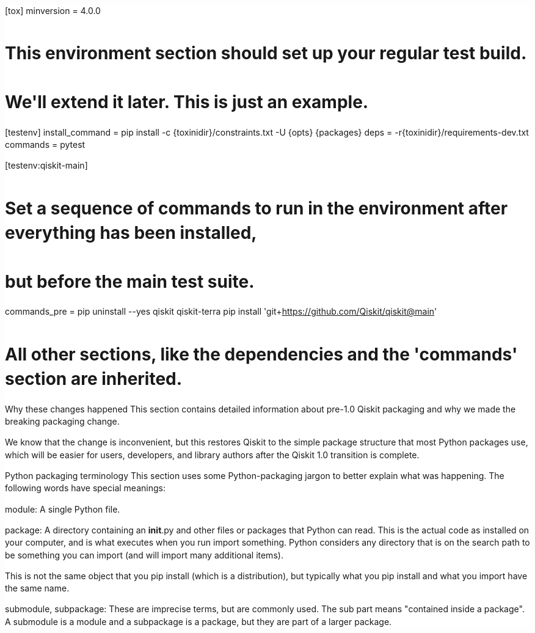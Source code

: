 
[tox]
minversion = 4.0.0

# This environment section should set up your regular test build.
# We'll extend it later. This is just an example.
[testenv]
install_command = pip install -c {toxinidir}/constraints.txt -U {opts} {packages}
deps =
-r{toxinidir}/requirements-dev.txt
commands =
pytest

[testenv:qiskit-main]
# Set a sequence of commands to run in the environment after everything has been installed,
# but before the main test suite.
commands_pre =
pip uninstall --yes qiskit qiskit-terra
pip install 'git+https://github.com/Qiskit/qiskit@main'
# All other sections, like the dependencies and the 'commands' section are inherited.
Why these changes happened
This section contains detailed information about pre-1.0 Qiskit packaging and why we made the breaking packaging change.

We know that the change is inconvenient, but this restores Qiskit to the simple package structure that most Python packages use, which will be easier for users, developers, and library authors after the Qiskit 1.0 transition is complete.

Python packaging terminology
This section uses some Python-packaging jargon to better explain what was happening. The following words have special meanings:

module: A single Python file.

package: A directory containing an __init__.py and other files or packages that Python can read. This is the actual code as installed on your computer, and is what executes when you run import something. Python considers any directory that is on the search path to be something you can import (and will import many additional items).

This is not the same object that you pip install (which is a distribution), but typically what you pip install and what you import have the same name.

submodule, subpackage: These are imprecise terms, but are commonly used. The sub part means "contained inside a package". A submodule is a module and a subpackage is a package, but they are part of a larger package.
